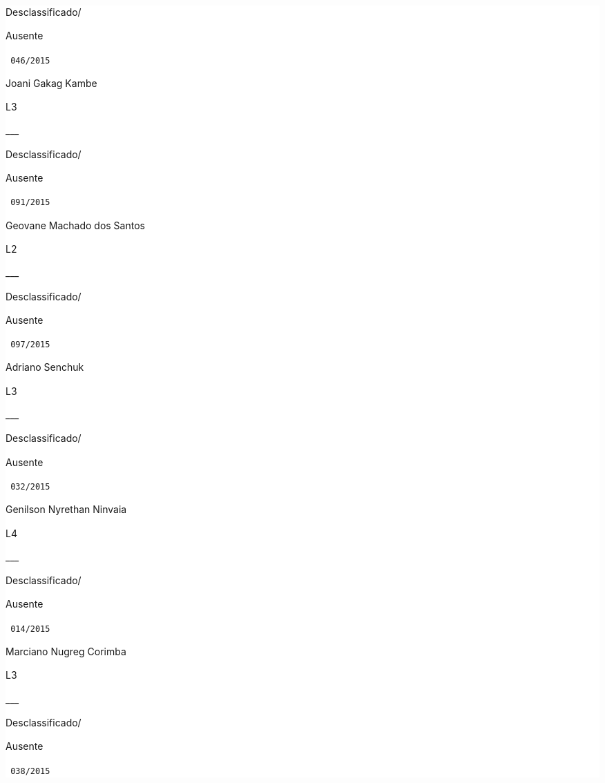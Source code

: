    Desclassificado/

 Ausente

     046/2015

   Joani Gakag Kambe

   L3

   \_\_\_

   Desclassificado/

 Ausente

     091/2015

   Geovane Machado dos Santos

   L2

   \_\_\_

   Desclassificado/

 Ausente

     097/2015

   Adriano Senchuk

   L3

   \_\_\_

   Desclassificado/

 Ausente

     032/2015

   Genilson Nyrethan Ninvaia

   L4

   \_\_\_

   Desclassificado/

 Ausente

     014/2015

   Marciano Nugreg Corimba

   L3

   \_\_\_

   Desclassificado/

 Ausente

     038/2015
